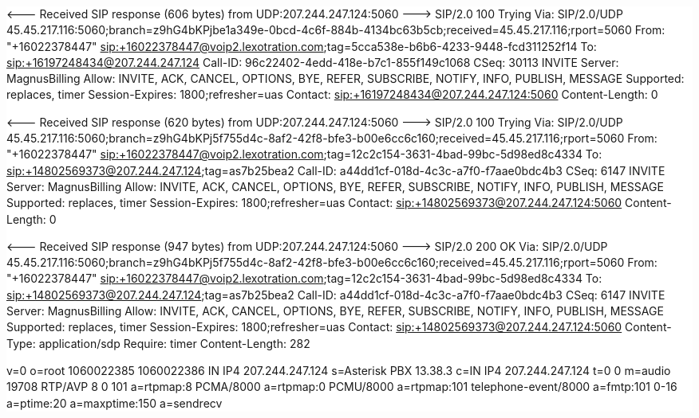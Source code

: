 <--- Received SIP response (606 bytes) from UDP:207.244.247.124:5060 --->
SIP/2.0 100 Trying
Via: SIP/2.0/UDP 45.45.217.116:5060;branch=z9hG4bKPjbe1a349e-0bcd-4c6f-884b-4134bc63b5cb;received=45.45.217.116;rport=5060
From: "+16022378447" <sip:+16022378447@voip2.lexotration.com>;tag=5cca538e-b6b6-4233-9448-fcd311252f14
To: <sip:+16197248434@207.244.247.124>
Call-ID: 96c22402-4edd-418e-b7c1-855f149c1068
CSeq: 30113 INVITE
Server: MagnusBilling
Allow: INVITE, ACK, CANCEL, OPTIONS, BYE, REFER, SUBSCRIBE, NOTIFY, INFO, PUBLISH, MESSAGE
Supported: replaces, timer
Session-Expires: 1800;refresher=uas
Contact: <sip:+16197248434@207.244.247.124:5060>
Content-Length: 0


<--- Received SIP response (620 bytes) from UDP:207.244.247.124:5060 --->
SIP/2.0 100 Trying
Via: SIP/2.0/UDP 45.45.217.116:5060;branch=z9hG4bKPj5f755d4c-8af2-42f8-bfe3-b00e6cc6c160;received=45.45.217.116;rport=5060
From: "+16022378447" <sip:+16022378447@voip2.lexotration.com>;tag=12c2c154-3631-4bad-99bc-5d98ed8c4334
To: <sip:+14802569373@207.244.247.124>;tag=as7b25bea2
Call-ID: a44dd1cf-018d-4c3c-a7f0-f7aae0bdc4b3
CSeq: 6147 INVITE
Server: MagnusBilling
Allow: INVITE, ACK, CANCEL, OPTIONS, BYE, REFER, SUBSCRIBE, NOTIFY, INFO, PUBLISH, MESSAGE
Supported: replaces, timer
Session-Expires: 1800;refresher=uas
Contact: <sip:+14802569373@207.244.247.124:5060>
Content-Length: 0


<--- Received SIP response (947 bytes) from UDP:207.244.247.124:5060 --->
SIP/2.0 200 OK
Via: SIP/2.0/UDP 45.45.217.116:5060;branch=z9hG4bKPj5f755d4c-8af2-42f8-bfe3-b00e6cc6c160;received=45.45.217.116;rport=5060
From: "+16022378447" <sip:+16022378447@voip2.lexotration.com>;tag=12c2c154-3631-4bad-99bc-5d98ed8c4334
To: <sip:+14802569373@207.244.247.124>;tag=as7b25bea2
Call-ID: a44dd1cf-018d-4c3c-a7f0-f7aae0bdc4b3
CSeq: 6147 INVITE
Server: MagnusBilling
Allow: INVITE, ACK, CANCEL, OPTIONS, BYE, REFER, SUBSCRIBE, NOTIFY, INFO, PUBLISH, MESSAGE
Supported: replaces, timer
Session-Expires: 1800;refresher=uas
Contact: <sip:+14802569373@207.244.247.124:5060>
Content-Type: application/sdp
Require: timer
Content-Length: 282

v=0
o=root 1060022385 1060022386 IN IP4 207.244.247.124
s=Asterisk PBX 13.38.3
c=IN IP4 207.244.247.124
t=0 0
m=audio 19708 RTP/AVP 8 0 101
a=rtpmap:8 PCMA/8000
a=rtpmap:0 PCMU/8000
a=rtpmap:101 telephone-event/8000
a=fmtp:101 0-16
a=ptime:20
a=maxptime:150
a=sendrecv
